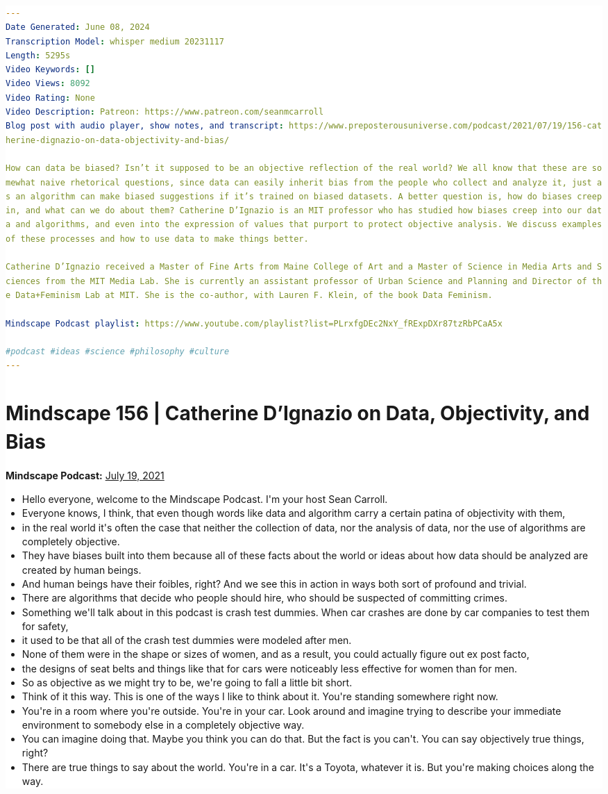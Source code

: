 ```yaml
---
Date Generated: June 08, 2024
Transcription Model: whisper medium 20231117
Length: 5295s
Video Keywords: []
Video Views: 8092
Video Rating: None
Video Description: Patreon: https://www.patreon.com/seanmcarroll
Blog post with audio player, show notes, and transcript: https://www.preposterousuniverse.com/podcast/2021/07/19/156-catherine-dignazio-on-data-objectivity-and-bias/

How can data be biased? Isn’t it supposed to be an objective reflection of the real world? We all know that these are somewhat naive rhetorical questions, since data can easily inherit bias from the people who collect and analyze it, just as an algorithm can make biased suggestions if it’s trained on biased datasets. A better question is, how do biases creep in, and what can we do about them? Catherine D’Ignazio is an MIT professor who has studied how biases creep into our data and algorithms, and even into the expression of values that purport to protect objective analysis. We discuss examples of these processes and how to use data to make things better.

Catherine D’Ignazio received a Master of Fine Arts from Maine College of Art and a Master of Science in Media Arts and Sciences from the MIT Media Lab. She is currently an assistant professor of Urban Science and Planning and Director of the Data+Feminism Lab at MIT. She is the co-author, with Lauren F. Klein, of the book Data Feminism.

Mindscape Podcast playlist: https://www.youtube.com/playlist?list=PLrxfgDEc2NxY_fRExpDXr87tzRbPCaA5x

#podcast #ideas #science #philosophy #culture
---
```


# Mindscape 156 | Catherine D’Ignazio on Data, Objectivity, and Bias
**Mindscape Podcast:** [July 19, 2021](https://www.youtube.com/watch?v=55sqv5etvgM)
*  Hello everyone, welcome to the Mindscape Podcast. I'm your host Sean Carroll.
*  Everyone knows, I think, that even though words like data and algorithm carry a certain patina of objectivity with them,
*  in the real world it's often the case that neither the collection of data, nor the analysis of data, nor the use of algorithms are completely objective.
*  They have biases built into them because all of these facts about the world or ideas about how data should be analyzed are created by human beings.
*  And human beings have their foibles, right? And we see this in action in ways both sort of profound and trivial.
*  There are algorithms that decide who people should hire, who should be suspected of committing crimes.
*  Something we'll talk about in this podcast is crash test dummies. When car crashes are done by car companies to test them for safety,
*  it used to be that all of the crash test dummies were modeled after men.
*  None of them were in the shape or sizes of women, and as a result, you could actually figure out ex post facto,
*  the designs of seat belts and things like that for cars were noticeably less effective for women than for men.
*  So as objective as we might try to be, we're going to fall a little bit short.
*  Think of it this way. This is one of the ways I like to think about it. You're standing somewhere right now.
*  You're in a room where you're outside. You're in your car. Look around and imagine trying to describe your immediate environment to somebody else in a completely objective way.
*  You can imagine doing that. Maybe you think you can do that. But the fact is you can't. You can say objectively true things, right?
*  There are true things to say about the world. You're in a car. It's a Toyota, whatever it is. But you're making choices along the way.